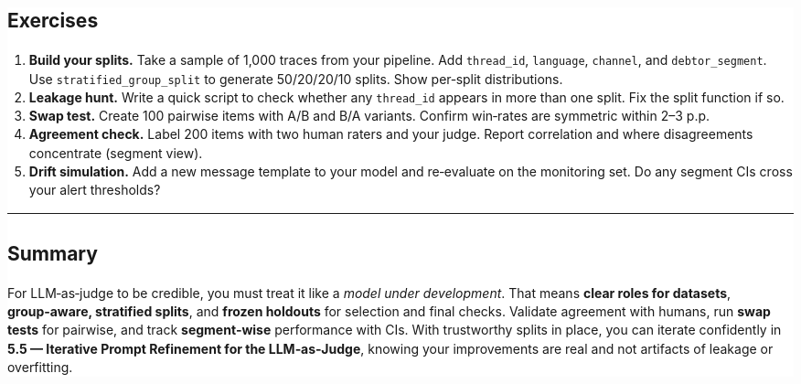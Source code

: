 
## Exercises

1. **Build your splits.** Take a sample of 1,000 traces from your pipeline. Add `thread_id`, `language`, `channel`, and `debtor_segment`. Use `stratified_group_split` to generate 50/20/20/10 splits. Show per‑split distributions.  
2. **Leakage hunt.** Write a quick script to check whether any `thread_id` appears in more than one split. Fix the split function if so.  
3. **Swap test.** Create 100 pairwise items with A/B and B/A variants. Confirm win‑rates are symmetric within 2–3 p.p.  
4. **Agreement check.** Label 200 items with two human raters and your judge. Report correlation and where disagreements concentrate (segment view).  
5. **Drift simulation.** Add a new message template to your model and re‑evaluate on the monitoring set. Do any segment CIs cross your alert thresholds?

---

## Summary

For LLM‑as‑judge to be credible, you must treat it like a *model under development*. That means **clear roles for datasets**, **group‑aware, stratified splits**, and **frozen holdouts** for selection and final checks. Validate agreement with humans, run **swap tests** for pairwise, and track **segment‑wise** performance with CIs. With trustworthy splits in place, you can iterate confidently in **5.5 — Iterative Prompt Refinement for the LLM‑as‑Judge**, knowing your improvements are real and not artifacts of leakage or overfitting.

